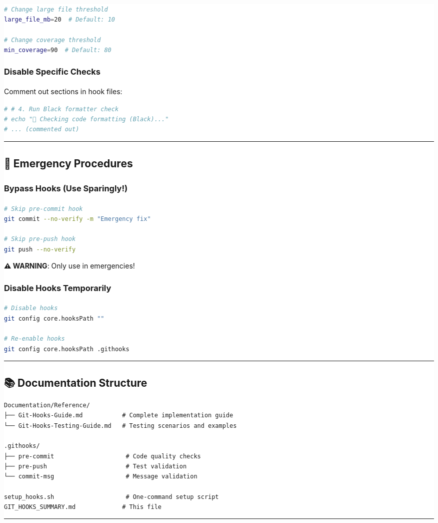 ```bash
# Change large file threshold
large_file_mb=20  # Default: 10

# Change coverage threshold
min_coverage=90  # Default: 80
```

### Disable Specific Checks

Comment out sections in hook files:

```bash
# # 4. Run Black formatter check
# echo "🎨 Checking code formatting (Black)..."
# ... (commented out)
```

---

## 🚨 Emergency Procedures

### Bypass Hooks (Use Sparingly!)

```bash
# Skip pre-commit hook
git commit --no-verify -m "Emergency fix"

# Skip pre-push hook
git push --no-verify
```

**⚠️ WARNING**: Only use in emergencies!

### Disable Hooks Temporarily

```bash
# Disable hooks
git config core.hooksPath ""

# Re-enable hooks
git config core.hooksPath .githooks
```

---

## 📚 Documentation Structure

```
Documentation/Reference/
├── Git-Hooks-Guide.md           # Complete implementation guide
└── Git-Hooks-Testing-Guide.md   # Testing scenarios and examples

.githooks/
├── pre-commit                    # Code quality checks
├── pre-push                      # Test validation
└── commit-msg                    # Message validation

setup_hooks.sh                    # One-command setup script
GIT_HOOKS_SUMMARY.md             # This file
```

---
